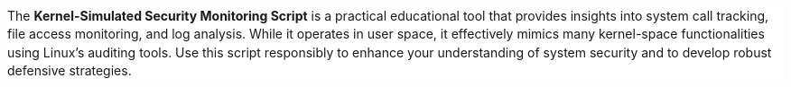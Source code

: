 The **Kernel-Simulated Security Monitoring Script** is a practical educational tool that provides insights into system call tracking, file access monitoring, and log analysis. While it operates in user space, it effectively mimics many kernel-space functionalities using Linux’s auditing tools. Use this script responsibly to enhance your understanding of system security and to develop robust defensive strategies.